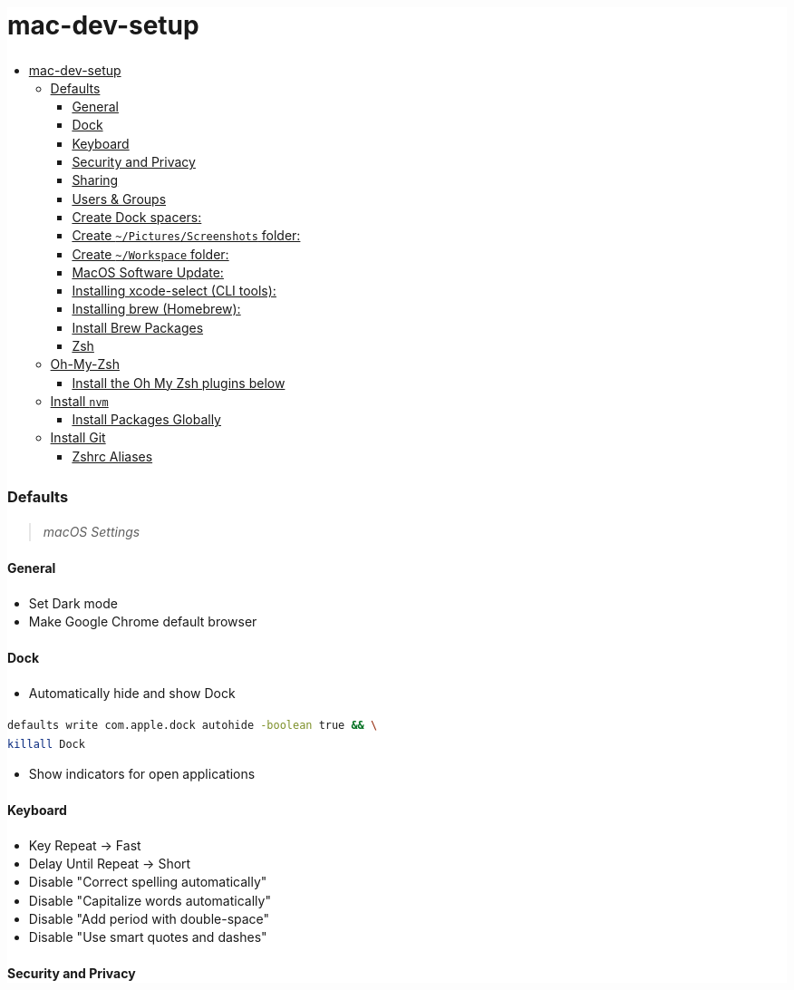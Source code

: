 # mac-dev-setup

- [mac-dev-setup](#mac-dev-setup)
    - [Defaults](#defaults)
      - [General](#general)
      - [Dock](#dock)
      - [Keyboard](#keyboard)
      - [Security and Privacy](#security-and-privacy)
      - [Sharing](#sharing)
      - [Users & Groups](#users--groups)
      - [Create Dock spacers:](#create-dock-spacers)
      - [Create `~/Pictures/Screenshots` folder:](#create-picturesscreenshots-folder)
      - [Create `~/Workspace` folder:](#create-workspace-folder)
      - [MacOS Software Update:](#macos-software-update)
      - [Installing xcode-select (CLI tools):](#installing-xcode-select-cli-tools)
      - [Installing brew (Homebrew):](#installing-brew-homebrew)
      - [Install Brew Packages](#install-brew-packages)
      - [Zsh](#zsh)
  - [Oh-My-Zsh](#oh-my-zsh)
    - [Install the Oh My Zsh plugins below](#install-the-oh-my-zsh-plugins-below)
  - [Install `nvm`](#install-nvm)
    - [Install Packages Globally](#install-packages-globally)
  - [Install Git](#install-git)
    - [Zshrc Aliases](#zshrc-aliases)
### Defaults

> _macOS Settings_

#### General

*   Set Dark mode
*   Make Google Chrome default browser

#### Dock

*   Automatically hide and show Dock
```sh
defaults write com.apple.dock autohide -boolean true && \
killall Dock
```
*   Show indicators for open applications

#### Keyboard

*   Key Repeat -> Fast
*   Delay Until Repeat -> Short
*   Disable "Correct spelling automatically"
*   Disable "Capitalize words automatically"
*   Disable "Add period with double-space"
*   Disable "Use smart quotes and dashes"

#### Security and Privacy
